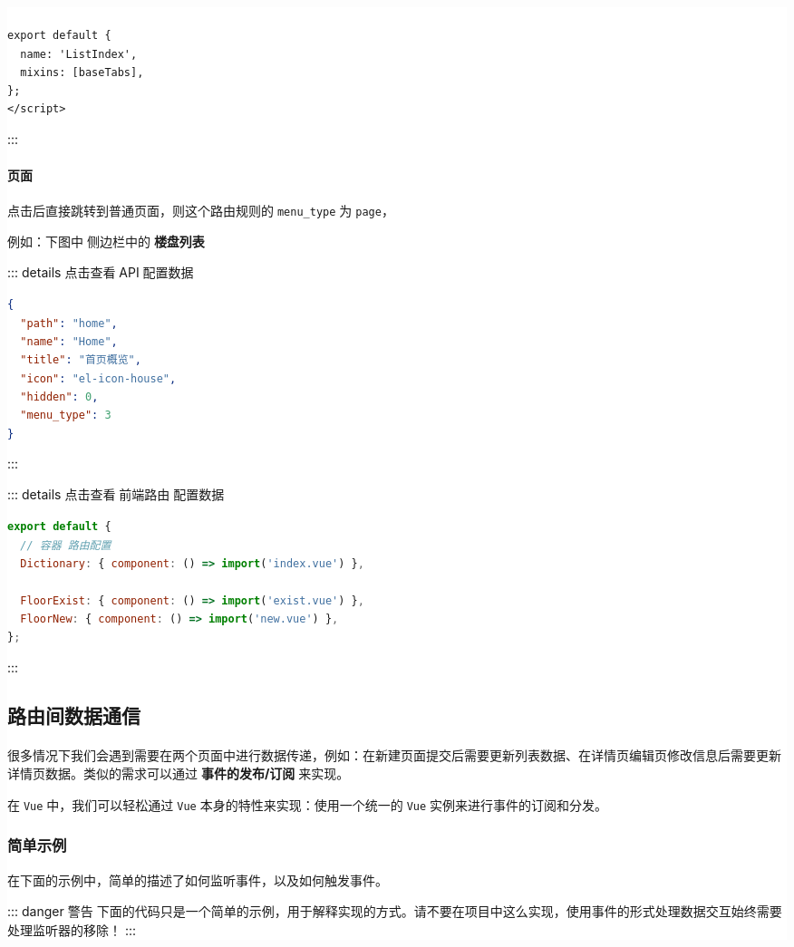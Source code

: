 ```vue

export default {
  name: 'ListIndex',
  mixins: [baseTabs],
};
</script>
```
:::


#### 页面

点击后直接跳转到普通页面，则这个路由规则的 `menu_type` 为 `page`，

例如：下图中 侧边栏中的 **楼盘列表**

::: details 点击查看 API 配置数据
```json
{
  "path": "home",
  "name": "Home",
  "title": "首页概览",
  "icon": "el-icon-house",
  "hidden": 0,
  "menu_type": 3
}
```
:::

::: details 点击查看 前端路由 配置数据
```js
export default {
  // 容器 路由配置
  Dictionary: { component: () => import('index.vue') },

  FloorExist: { component: () => import('exist.vue') },
  FloorNew: { component: () => import('new.vue') },
};
```
:::


## 路由间数据通信

很多情况下我们会遇到需要在两个页面中进行数据传递，例如：在新建页面提交后需要更新列表数据、在详情页编辑页修改信息后需要更新详情页数据。类似的需求可以通过 **事件的发布/订阅** 来实现。

在 `Vue` 中，我们可以轻松通过 `Vue` 本身的特性来实现：使用一个统一的 `Vue` 实例来进行事件的订阅和分发。

### 简单示例

在下面的示例中，简单的描述了如何监听事件，以及如何触发事件。

::: danger 警告
下面的代码只是一个简单的示例，用于解释实现的方式。请不要在项目中这么实现，使用事件的形式处理数据交互始终需要处理监听器的移除！
:::
